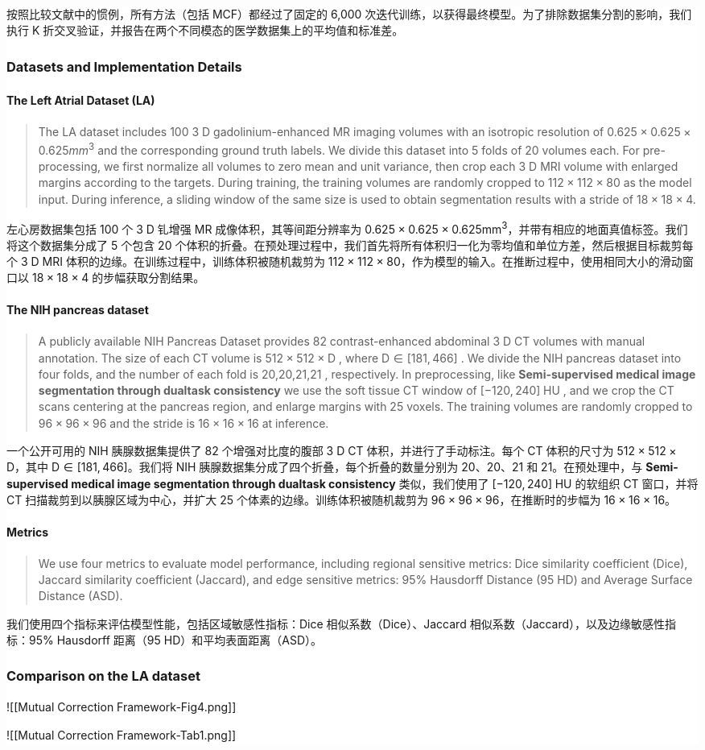 按照比较文献中的惯例，所有方法（包括 MCF）都经过了固定的 6,000 次迭代训练，以获得最终模型。为了排除数据集分割的影响，我们执行 K 折交叉验证，并报告在两个不同模态的医学数据集上的平均值和标准差。

### Datasets and Implementation Details

#### The Left Atrial Dataset (LA)

> The LA dataset includes 100 3 D gadolinium-enhanced MR imaging volumes with an isotropic resolution of $0.625 \times 0.625 \times 0.625 mm^3$ and the corresponding ground truth labels. We divide this dataset into 5 folds of 20 volumes each. For pre-processing, we first normalize all volumes to zero mean and unit variance, then crop each 3 D MRI volume with enlarged margins according to the targets. During training, the training volumes are randomly cropped to $112 \times 112 \times 80$ as the model input. During inference, a sliding window of the same size is used to obtain segmentation results with a stride of $18 \times 18 \times 4$.

左心房数据集包括 100 个 3 D 钆增强 MR 成像体积，其等间距分辨率为 $0.625\times 0.625\times 0.625 \mathrm{mm^3}$，并带有相应的地面真值标签。我们将这个数据集分成了 5 个包含 20 个体积的折叠。在预处理过程中，我们首先将所有体积归一化为零均值和单位方差，然后根据目标裁剪每个 3 D MRI 体积的边缘。在训练过程中，训练体积被随机裁剪为 $112\times 112\times 80$，作为模型的输入。在推断过程中，使用相同大小的滑动窗口以 $18\times 18\times 4$ 的步幅获取分割结果。

#### The NIH pancreas dataset

> A publicly available NIH Pancreas Dataset provides 82 contrast-enhanced abdominal 3 D CT volumes with manual annotation. The size of each CT volume is $512 \times 512 \times \mathrm{D}$ , where $\mathrm{D} \in[181,466]$ . We divide the NIH pancreas dataset into four folds, and the number of each fold is  20,20,21,21 , respectively. In preprocessing, like **Semi-supervised medical image segmentation through dualtask consistency** we use the soft tissue CT window of $[-120,240]\; \mathrm{HU}$ , and we crop the CT scans centering at the pancreas region, and enlarge margins with 25 voxels. The training volumes are randomly cropped to $96 \times 96 \times 96$ and the stride is $16 \times 16 \times 16$ at inference.

一个公开可用的 NIH 胰腺数据集提供了 82 个增强对比度的腹部 3 D CT 体积，并进行了手动标注。每个 CT 体积的尺寸为 $512 \times 512 \times \mathrm{D}$，其中 $\mathrm{D} \in [181,466]$。我们将 NIH 胰腺数据集分成了四个折叠，每个折叠的数量分别为 20、20、21 和 21。在预处理中，与 **Semi-supervised medical image segmentation through dualtask consistency** 类似，我们使用了 $[-120,240]\; \mathrm{HU}$ 的软组织 CT 窗口，并将 CT 扫描裁剪到以胰腺区域为中心，并扩大 25 个体素的边缘。训练体积被随机裁剪为 $96 \times 96 \times 96$，在推断时的步幅为 $16 \times 16 \times 16$。

#### Metrics

> We use four metrics to evaluate model performance, including regional sensitive metrics: Dice similarity coefficient (Dice), Jaccard similarity coefficient (Jaccard), and edge sensitive metrics: 95% Hausdorff Distance (95 HD) and Average Surface Distance (ASD).

我们使用四个指标来评估模型性能，包括区域敏感性指标：Dice 相似系数（Dice）、Jaccard 相似系数（Jaccard），以及边缘敏感性指标：95% Hausdorff 距离（95 HD）和平均表面距离（ASD）。

### Comparison on the LA dataset

![[Mutual Correction Framework-Fig4.png]]

![[Mutual Correction Framework-Tab1.png]]
